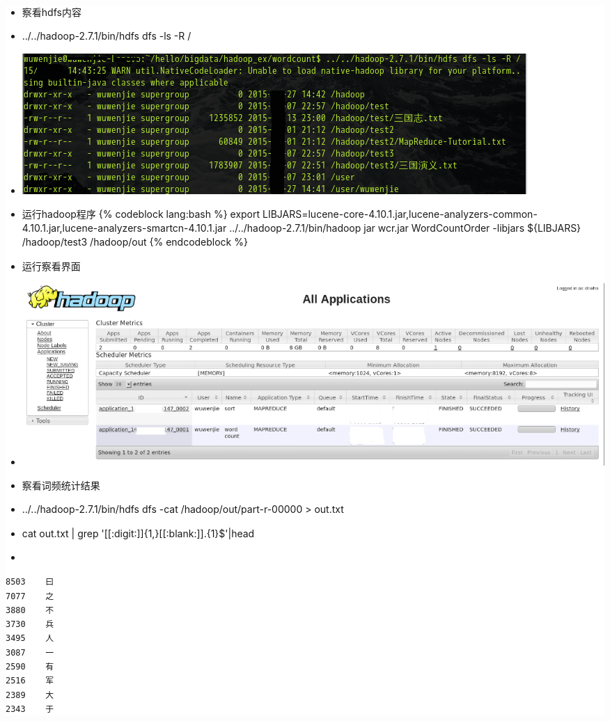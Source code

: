 * 察看hdfs内容
* ../../hadoop-2.7.1/bin/hdfs dfs -ls -R /
* ![hadoop-002](/images/hadoop-002.png)

* 运行hadoop程序
{% codeblock lang:bash %} 
export LIBJARS=lucene-core-4.10.1.jar,lucene-analyzers-common-4.10.1.jar,lucene-analyzers-smartcn-4.10.1.jar
../../hadoop-2.7.1/bin/hadoop jar wcr.jar WordCountOrder -libjars ${LIBJARS} /hadoop/test3 /hadoop/out
{% endcodeblock %} 

* 运行察看界面
* ![hadoop-003](/images/hadoop-003.png)

* 察看词频统计结果
* ../../hadoop-2.7.1/bin/hdfs dfs -cat /hadoop/out/part-r-00000 > out.txt
 * cat out.txt | grep '[[:digit:]]\{1,\}[[:blank:]].\{1\}$'|head
 *
``` text
8503    曰
7077	之
3880	不
3730	兵
3495	人
3087	一
2590	有
2516	军
2389	大
2343	于
```

